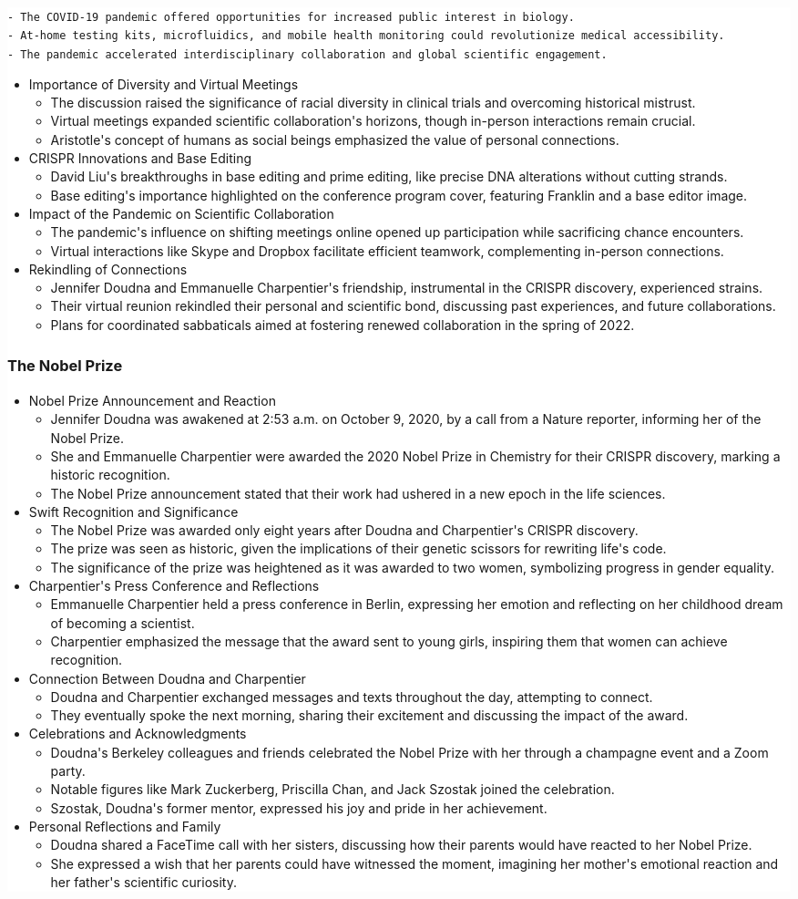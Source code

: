     - The COVID-19 pandemic offered opportunities for increased public interest in biology.
    - At-home testing kits, microfluidics, and mobile health monitoring could revolutionize medical accessibility.
    - The pandemic accelerated interdisciplinary collaboration and global scientific engagement.
- Importance of Diversity and Virtual Meetings
    - The discussion raised the significance of racial diversity in clinical trials and overcoming historical mistrust.
    - Virtual meetings expanded scientific collaboration's horizons, though in-person interactions remain crucial.
    - Aristotle's concept of humans as social beings emphasized the value of personal connections.
- CRISPR Innovations and Base Editing
    - David Liu's breakthroughs in base editing and prime editing, like precise DNA alterations without cutting strands.
    - Base editing's importance highlighted on the conference program cover, featuring Franklin and a base editor image.
- Impact of the Pandemic on Scientific Collaboration
    - The pandemic's influence on shifting meetings online opened up participation while sacrificing chance encounters.
    - Virtual interactions like Skype and Dropbox facilitate efficient teamwork, complementing in-person connections.
- Rekindling of Connections
    - Jennifer Doudna and Emmanuelle Charpentier's friendship, instrumental in the CRISPR discovery, experienced strains.
    - Their virtual reunion rekindled their personal and scientific bond, discussing past experiences, and future collaborations.
    - Plans for coordinated sabbaticals aimed at fostering renewed collaboration in the spring of 2022.

### The Nobel Prize
- Nobel Prize Announcement and Reaction
    - Jennifer Doudna was awakened at 2:53 a.m. on October 9, 2020, by a call from a Nature reporter, informing her of the Nobel Prize.
    - She and Emmanuelle Charpentier were awarded the 2020 Nobel Prize in Chemistry for their CRISPR discovery, marking a historic recognition.
    - The Nobel Prize announcement stated that their work had ushered in a new epoch in the life sciences.
- Swift Recognition and Significance
    - The Nobel Prize was awarded only eight years after Doudna and Charpentier's CRISPR discovery.
    - The prize was seen as historic, given the implications of their genetic scissors for rewriting life's code.
    - The significance of the prize was heightened as it was awarded to two women, symbolizing progress in gender equality.
- Charpentier's Press Conference and Reflections
    - Emmanuelle Charpentier held a press conference in Berlin, expressing her emotion and reflecting on her childhood dream of becoming a scientist.
    - Charpentier emphasized the message that the award sent to young girls, inspiring them that women can achieve recognition.
- Connection Between Doudna and Charpentier
    - Doudna and Charpentier exchanged messages and texts throughout the day, attempting to connect.
    - They eventually spoke the next morning, sharing their excitement and discussing the impact of the award.
- Celebrations and Acknowledgments
    - Doudna's Berkeley colleagues and friends celebrated the Nobel Prize with her through a champagne event and a Zoom party.
    - Notable figures like Mark Zuckerberg, Priscilla Chan, and Jack Szostak joined the celebration.
    - Szostak, Doudna's former mentor, expressed his joy and pride in her achievement.
- Personal Reflections and Family
    - Doudna shared a FaceTime call with her sisters, discussing how their parents would have reacted to her Nobel Prize.
    - She expressed a wish that her parents could have witnessed the moment, imagining her mother's emotional reaction and her father's scientific curiosity.
